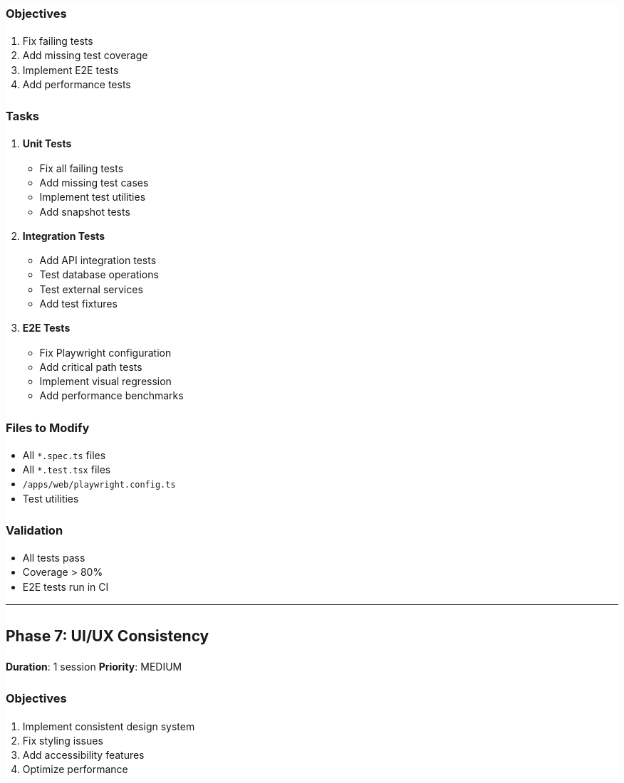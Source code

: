 ### Objectives

1. Fix failing tests
2. Add missing test coverage
3. Implement E2E tests
4. Add performance tests

### Tasks

1. **Unit Tests**

   - Fix all failing tests
   - Add missing test cases
   - Implement test utilities
   - Add snapshot tests

2. **Integration Tests**

   - Add API integration tests
   - Test database operations
   - Test external services
   - Add test fixtures

3. **E2E Tests**
   - Fix Playwright configuration
   - Add critical path tests
   - Implement visual regression
   - Add performance benchmarks

### Files to Modify

- All `*.spec.ts` files
- All `*.test.tsx` files
- `/apps/web/playwright.config.ts`
- Test utilities

### Validation

- All tests pass
- Coverage > 80%
- E2E tests run in CI

---

## Phase 7: UI/UX Consistency

**Duration**: 1 session
**Priority**: MEDIUM

### Objectives

1. Implement consistent design system
2. Fix styling issues
3. Add accessibility features
4. Optimize performance
